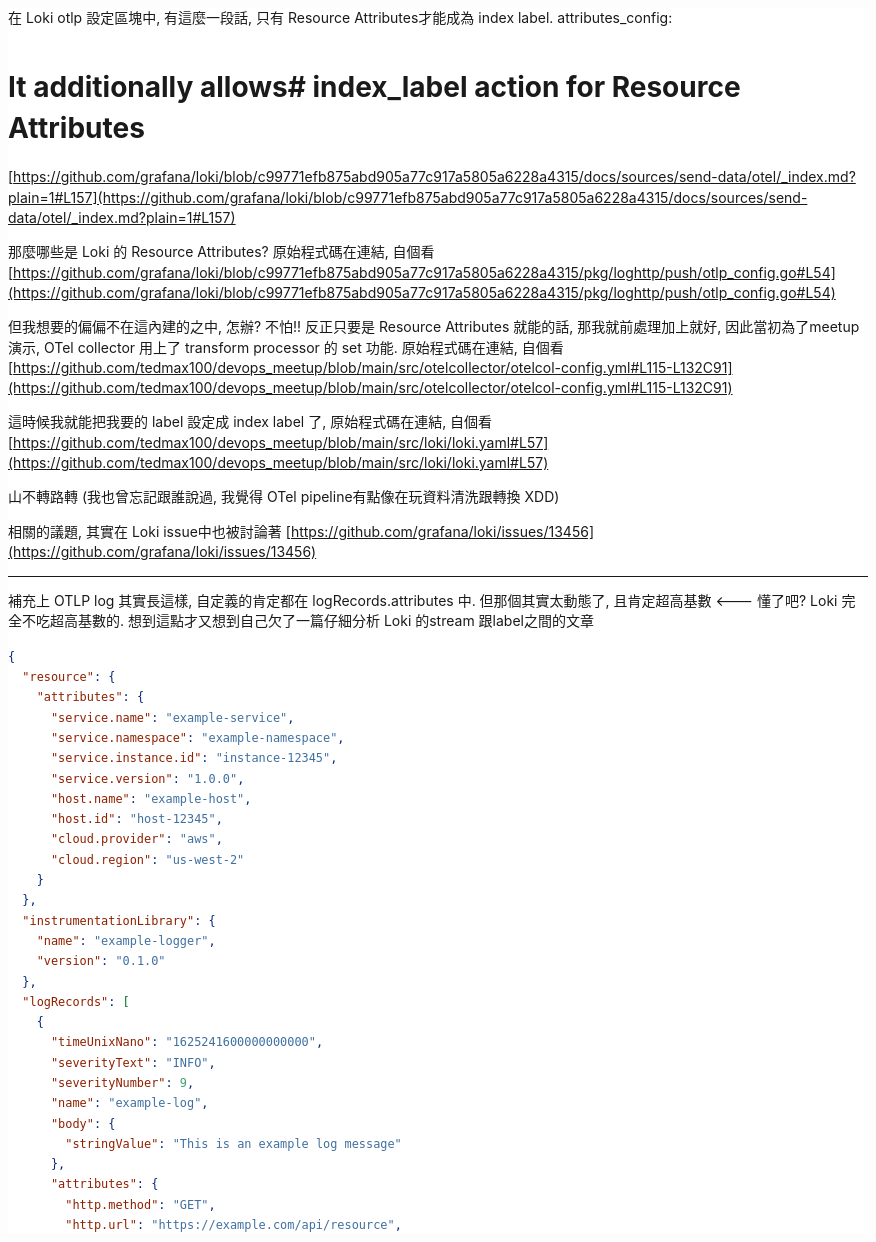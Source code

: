 在 Loki otlp 設定區塊中, 有這麼一段話, 只有 Resource Attributes才能成為 index label.
  attributes_config:

# It additionally allows# index_label action for Resource Attributes

[https://github.com/grafana/loki/blob/c99771efb875abd905a77c917a5805a6228a4315/docs/sources/send-data/otel/_index.md?plain=1#L157](https://github.com/grafana/loki/blob/c99771efb875abd905a77c917a5805a6228a4315/docs/sources/send-data/otel/_index.md?plain=1#L157)

那麼哪些是 Loki 的 Resource Attributes? 原始程式碼在連結, 自個看
[https://github.com/grafana/loki/blob/c99771efb875abd905a77c917a5805a6228a4315/pkg/loghttp/push/otlp_config.go#L54](https://github.com/grafana/loki/blob/c99771efb875abd905a77c917a5805a6228a4315/pkg/loghttp/push/otlp_config.go#L54)

但我想要的偏偏不在這內建的之中, 怎辦?
不怕!! 反正只要是 Resource Attributes 就能的話, 那我就前處理加上就好, 因此當初為了meetup演示,  OTel collector 用上了  transform processor 的 set 功能. 原始程式碼在連結, 自個看
[https://github.com/tedmax100/devops_meetup/blob/main/src/otelcollector/otelcol-config.yml#L115-L132C91](https://github.com/tedmax100/devops_meetup/blob/main/src/otelcollector/otelcol-config.yml#L115-L132C91)

這時候我就能把我要的 label 設定成 index label 了, 原始程式碼在連結, 自個看
[https://github.com/tedmax100/devops_meetup/blob/main/src/loki/loki.yaml#L57](https://github.com/tedmax100/devops_meetup/blob/main/src/loki/loki.yaml#L57)

山不轉路轉  (我也曾忘記跟誰說過, 我覺得 OTel pipeline有點像在玩資料清洗跟轉換 XDD)

相關的議題, 其實在 Loki issue中也被討論著
[https://github.com/grafana/loki/issues/13456](https://github.com/grafana/loki/issues/13456)

---

補充上 OTLP log 其實長這樣, 自定義的肯定都在 logRecords.attributes 中. 但那個其實太動態了, 且肯定超高基數 <--- 懂了吧? Loki 完全不吃超高基數的. 想到這點才又想到自己欠了一篇仔細分析 Loki 的stream 跟label之間的文章

```json
{
  "resource": {
    "attributes": {
      "service.name": "example-service",
      "service.namespace": "example-namespace",
      "service.instance.id": "instance-12345",
      "service.version": "1.0.0",
      "host.name": "example-host",
      "host.id": "host-12345",
      "cloud.provider": "aws",
      "cloud.region": "us-west-2"
    }
  },
  "instrumentationLibrary": {
    "name": "example-logger",
    "version": "0.1.0"
  },
  "logRecords": [
    {
      "timeUnixNano": "1625241600000000000",
      "severityText": "INFO",
      "severityNumber": 9,
      "name": "example-log",
      "body": {
        "stringValue": "This is an example log message"
      },
      "attributes": {
        "http.method": "GET",
        "http.url": "https://example.com/api/resource",
```